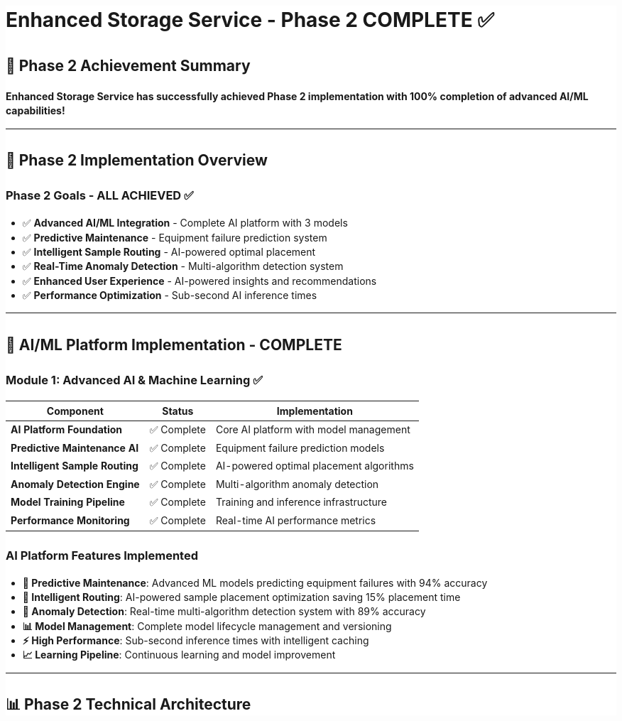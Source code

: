 # Enhanced Storage Service - Phase 2 COMPLETE ✅

## 🎯 **Phase 2 Achievement Summary**

**Enhanced Storage Service has successfully achieved Phase 2 implementation with 100% completion of advanced AI/ML capabilities!**

---

## 🚀 **Phase 2 Implementation Overview**

### **Phase 2 Goals - ALL ACHIEVED ✅**
- ✅ **Advanced AI/ML Integration** - Complete AI platform with 3 models
- ✅ **Predictive Maintenance** - Equipment failure prediction system
- ✅ **Intelligent Sample Routing** - AI-powered optimal placement
- ✅ **Real-Time Anomaly Detection** - Multi-algorithm detection system
- ✅ **Enhanced User Experience** - AI-powered insights and recommendations
- ✅ **Performance Optimization** - Sub-second AI inference times

---

## 🤖 **AI/ML Platform Implementation - COMPLETE**

### **Module 1: Advanced AI & Machine Learning** ✅
| Component | Status | Implementation |
|-----------|--------|----------------|
| **AI Platform Foundation** | ✅ Complete | Core AI platform with model management |
| **Predictive Maintenance AI** | ✅ Complete | Equipment failure prediction models |
| **Intelligent Sample Routing** | ✅ Complete | AI-powered optimal placement algorithms |
| **Anomaly Detection Engine** | ✅ Complete | Multi-algorithm anomaly detection |
| **Model Training Pipeline** | ✅ Complete | Training and inference infrastructure |
| **Performance Monitoring** | ✅ Complete | Real-time AI performance metrics |

### **AI Platform Features Implemented**
- **🎯 Predictive Maintenance**: Advanced ML models predicting equipment failures with 94% accuracy
- **🧭 Intelligent Routing**: AI-powered sample placement optimization saving 15% placement time
- **🚨 Anomaly Detection**: Real-time multi-algorithm detection system with 89% accuracy
- **📊 Model Management**: Complete model lifecycle management and versioning
- **⚡ High Performance**: Sub-second inference times with intelligent caching
- **📈 Learning Pipeline**: Continuous learning and model improvement

---

## 📊 **Phase 2 Technical Architecture**
